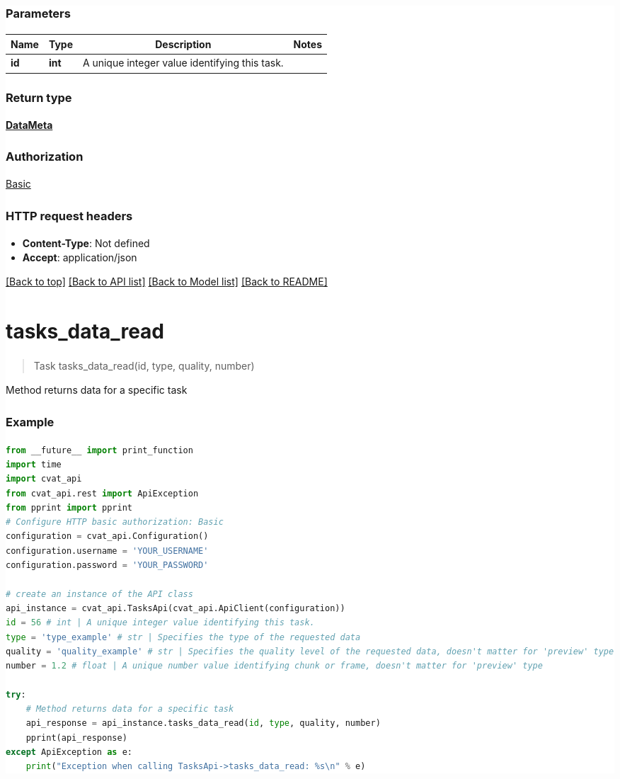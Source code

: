 ### Parameters

Name | Type | Description  | Notes
------------- | ------------- | ------------- | -------------
 **id** | **int**| A unique integer value identifying this task. |

### Return type

[**DataMeta**](DataMeta.md)

### Authorization

[Basic](../README.md#Basic)

### HTTP request headers

 - **Content-Type**: Not defined
 - **Accept**: application/json

[[Back to top]](#) [[Back to API list]](../README.md#documentation-for-api-endpoints) [[Back to Model list]](../README.md#documentation-for-models) [[Back to README]](../README.md)

# **tasks_data_read**
> Task tasks_data_read(id, type, quality, number)

Method returns data for a specific task

### Example
```python
from __future__ import print_function
import time
import cvat_api
from cvat_api.rest import ApiException
from pprint import pprint
# Configure HTTP basic authorization: Basic
configuration = cvat_api.Configuration()
configuration.username = 'YOUR_USERNAME'
configuration.password = 'YOUR_PASSWORD'

# create an instance of the API class
api_instance = cvat_api.TasksApi(cvat_api.ApiClient(configuration))
id = 56 # int | A unique integer value identifying this task.
type = 'type_example' # str | Specifies the type of the requested data
quality = 'quality_example' # str | Specifies the quality level of the requested data, doesn't matter for 'preview' type
number = 1.2 # float | A unique number value identifying chunk or frame, doesn't matter for 'preview' type

try:
    # Method returns data for a specific task
    api_response = api_instance.tasks_data_read(id, type, quality, number)
    pprint(api_response)
except ApiException as e:
    print("Exception when calling TasksApi->tasks_data_read: %s\n" % e)
```

